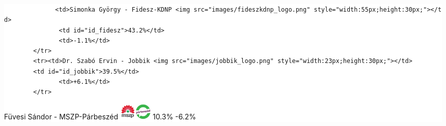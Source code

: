                   <td>Simonka György - Fidesz-KDNP <img src="images/fideszkdnp_logo.png" style="width:55px;height:30px;"></td>
				   <td id="id_fidesz">43.2%</td>
				   <td>-1.1%</td>
			</tr>
			<tr><td>Dr. Szabó Ervin - Jobbik <img src="images/jobbik_logo.png" style="width:23px;height:30px;"></td> 
			<td id="id_jobbik">39.5%</td>
				   <td>+6.1%</td>
			</tr>
<tr>
                  <td>Füvesi Sándor - MSZP-Párbeszéd <img src="images/mszpparbeszed_logo.png" style="width:60px;height:30px;"></td>
				   <td id="id_baloldal">10.3%</td>
				   <td>-6.2%</td>
			</tr>
			<tr>